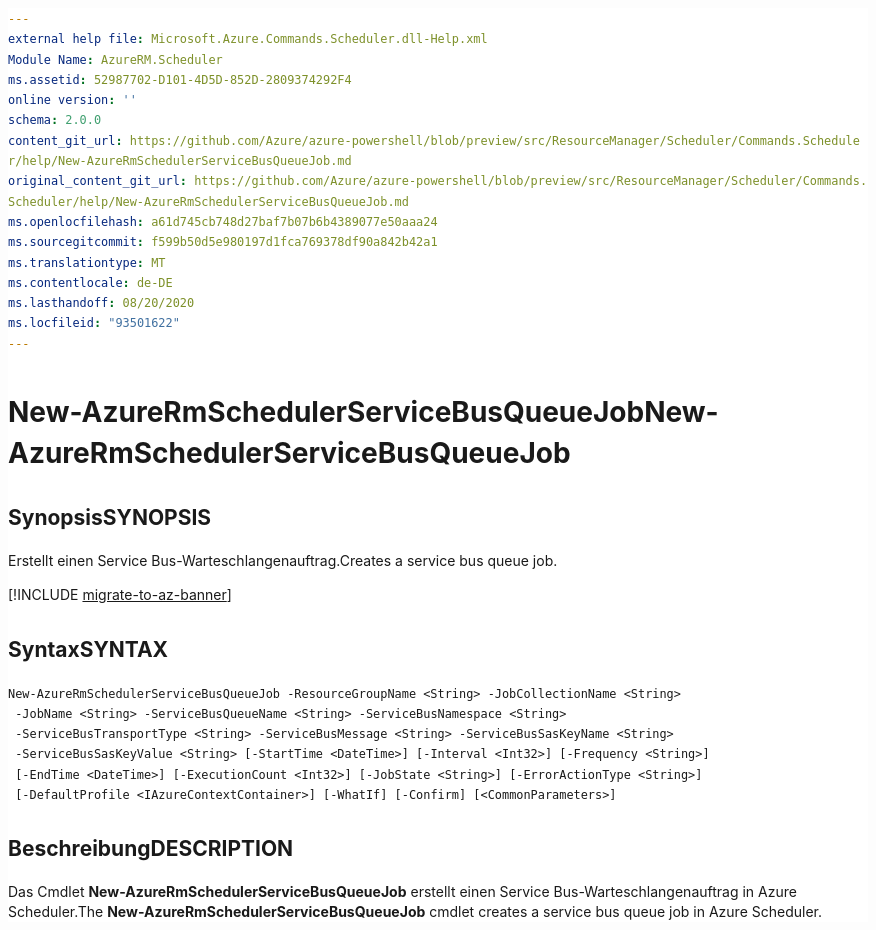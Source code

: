 ```yaml
---
external help file: Microsoft.Azure.Commands.Scheduler.dll-Help.xml
Module Name: AzureRM.Scheduler
ms.assetid: 52987702-D101-4D5D-852D-2809374292F4
online version: ''
schema: 2.0.0
content_git_url: https://github.com/Azure/azure-powershell/blob/preview/src/ResourceManager/Scheduler/Commands.Scheduler/help/New-AzureRmSchedulerServiceBusQueueJob.md
original_content_git_url: https://github.com/Azure/azure-powershell/blob/preview/src/ResourceManager/Scheduler/Commands.Scheduler/help/New-AzureRmSchedulerServiceBusQueueJob.md
ms.openlocfilehash: a61d745cb748d27baf7b07b6b4389077e50aaa24
ms.sourcegitcommit: f599b50d5e980197d1fca769378df90a842b42a1
ms.translationtype: MT
ms.contentlocale: de-DE
ms.lasthandoff: 08/20/2020
ms.locfileid: "93501622"
---
```

# <span data-ttu-id="26ba9-101">New-AzureRmSchedulerServiceBusQueueJob</span><span class="sxs-lookup"><span data-stu-id="26ba9-101">New-AzureRmSchedulerServiceBusQueueJob</span></span>

## <span data-ttu-id="26ba9-102">Synopsis</span><span class="sxs-lookup"><span data-stu-id="26ba9-102">SYNOPSIS</span></span>
<span data-ttu-id="26ba9-103">Erstellt einen Service Bus-Warteschlangenauftrag.</span><span class="sxs-lookup"><span data-stu-id="26ba9-103">Creates a service bus queue job.</span></span>

[!INCLUDE [migrate-to-az-banner](../../includes/migrate-to-az-banner.md)]

## <span data-ttu-id="26ba9-104">Syntax</span><span class="sxs-lookup"><span data-stu-id="26ba9-104">SYNTAX</span></span>

```
New-AzureRmSchedulerServiceBusQueueJob -ResourceGroupName <String> -JobCollectionName <String>
 -JobName <String> -ServiceBusQueueName <String> -ServiceBusNamespace <String>
 -ServiceBusTransportType <String> -ServiceBusMessage <String> -ServiceBusSasKeyName <String>
 -ServiceBusSasKeyValue <String> [-StartTime <DateTime>] [-Interval <Int32>] [-Frequency <String>]
 [-EndTime <DateTime>] [-ExecutionCount <Int32>] [-JobState <String>] [-ErrorActionType <String>]
 [-DefaultProfile <IAzureContextContainer>] [-WhatIf] [-Confirm] [<CommonParameters>]
```

## <span data-ttu-id="26ba9-105">Beschreibung</span><span class="sxs-lookup"><span data-stu-id="26ba9-105">DESCRIPTION</span></span>
<span data-ttu-id="26ba9-106">Das Cmdlet **New-AzureRmSchedulerServiceBusQueueJob** erstellt einen Service Bus-Warteschlangenauftrag in Azure Scheduler.</span><span class="sxs-lookup"><span data-stu-id="26ba9-106">The **New-AzureRmSchedulerServiceBusQueueJob** cmdlet creates a service bus queue job in Azure Scheduler.</span></span>
